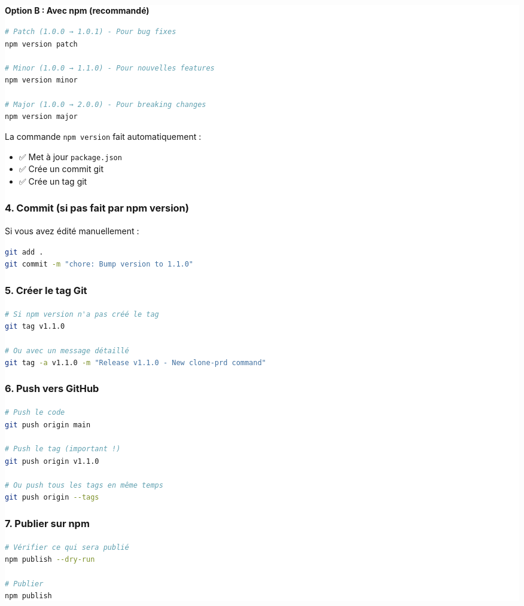 **Option B : Avec npm (recommandé)**

```bash
# Patch (1.0.0 → 1.0.1) - Pour bug fixes
npm version patch

# Minor (1.0.0 → 1.1.0) - Pour nouvelles features
npm version minor

# Major (1.0.0 → 2.0.0) - Pour breaking changes
npm version major
```

La commande `npm version` fait automatiquement :
- ✅ Met à jour `package.json`
- ✅ Crée un commit git
- ✅ Crée un tag git

### 4. Commit (si pas fait par npm version)

Si vous avez édité manuellement :

```bash
git add .
git commit -m "chore: Bump version to 1.1.0"
```

### 5. Créer le tag Git

```bash
# Si npm version n'a pas créé le tag
git tag v1.1.0

# Ou avec un message détaillé
git tag -a v1.1.0 -m "Release v1.1.0 - New clone-prd command"
```

### 6. Push vers GitHub

```bash
# Push le code
git push origin main

# Push le tag (important !)
git push origin v1.1.0

# Ou push tous les tags en même temps
git push origin --tags
```

### 7. Publier sur npm

```bash
# Vérifier ce qui sera publié
npm publish --dry-run

# Publier
npm publish
```
